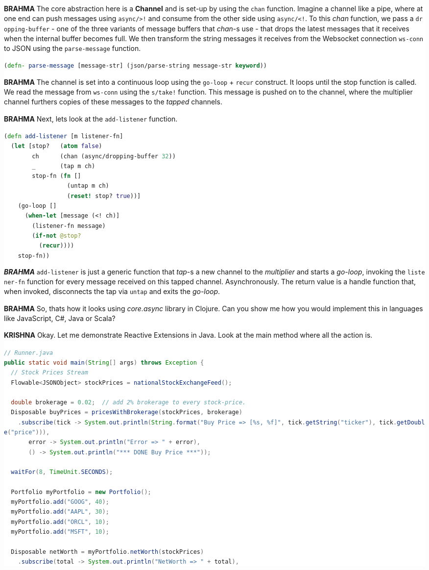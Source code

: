 **BRAHMA** The core abstraction here is a **Channel** and is set-up by using the ```chan``` function.  Imagine a channel like a pipe, where at one end can push messages using ```async/>!``` and consume from the other side using ```async/<!```. To this _chan_ function, we pass a ```dropping-buffer``` - one of the three variants of message buffers that _chan_-s use - that drops the latest messages that it receives when the internal buffer becomes full.  We then transform the string messages it receives from the Websocket connection ```ws-conn``` to JSON using the ```parse-message``` function. 

```clojure
(defn- parse-message [message-str] (json/parse-string message-str keyword))
```

**BRAHMA** The channel is set into a continuous loop using the ```go-loop``` + ```recur``` construct. It loops until the stop function is called.  We read the message from ```ws-conn``` using the ```s/take!``` function.  This message is pushed on to the channel, where the multiplier channel furthers copies of these messages to the _tapped_ channels.

**BRAHMA** Next, lets look at the ```add-listener``` function.

```clojure
(defn add-listener [m listener-fn]
  (let [stop?   (atom false)
        ch      (chan (async/dropping-buffer 32))
        _       (tap m ch)
        stop-fn (fn []
                  (untap m ch)
                  (reset! stop? true))]
    (go-loop []
      (when-let [message (<! ch)]
        (listener-fn message)
        (if-not @stop?
          (recur))))
    stop-fn))
```

***BRAHMA*** ```add-listener``` is just a generic function that _tap_-s a new channel to the _multiplier_ and starts a _go-loop_, invoking the ```listener-fn``` function for every message received on this tapped channel. Asynchronously. The return value is a handle function that, when invoked, disconnects the tap via ```untap``` and exits the _go-loop_.

**BRAHMA** So, thats how it looks using _core.async_ library in Clojure.  Can you show me how you would implement this in languages like JavaScript, C#, Java or Scala?

**KRISHNA** Okay. Let me demonstrate Reactive Extensions in Java.  Look at the main method where all the action is.

```java
// Runner.java
public static void main(String[] args) throws Exception {
  // Stock Prices Stream
  Flowable<JSONObject> stockPrices = nationalStockExchangeFeed();
	
  double brokerage = 0.02;  // add 2% brokerage to every stock-price.
  Disposable buyPrices = pricesWithBrokerage(stockPrices, brokerage)
    .subscribe(tick -> System.out.println(String.format("Buy Price => [%s, %f]", tick.getString("ticker"), tick.getDouble("price"))), 
       error -> System.out.println("Error => " + error),
       () -> System.out.println("*** DONE Buy Price ***"));
    
  waitFor(8, TimeUnit.SECONDS);

  Portfolio myPortfolio = new Portfolio();
  myPortfolio.add("GOOG", 40);
  myPortfolio.add("AAPL", 30);
  myPortfolio.add("ORCL", 10);
  myPortfolio.add("MSFT", 10);
    
  Disposable netWorth = myPortfolio.netWorth(stockPrices)
    .subscribe(total -> System.out.println("NetWorth => " + total), 
```